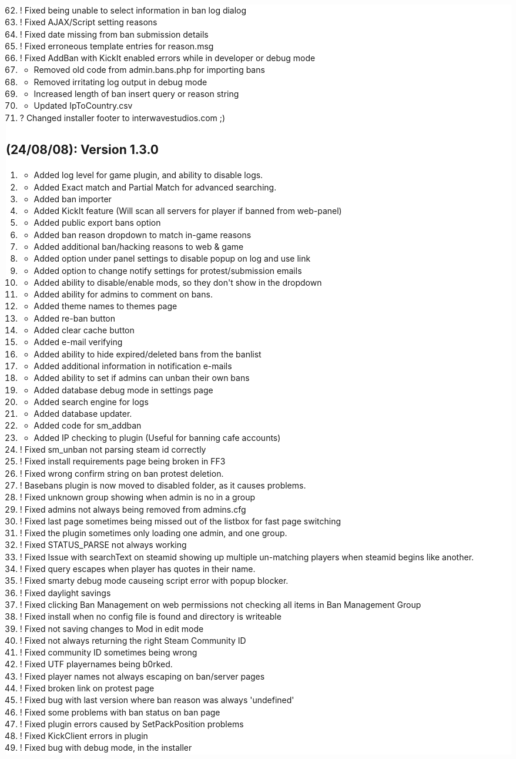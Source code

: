 62. ! Fixed being unable to select information in ban log dialog
63. ! Fixed AJAX/Script setting reasons
64. ! Fixed date missing from ban submission details
65. ! Fixed erroneous template entries for reason.msg
66. ! Fixed AddBan with KickIt enabled errors while in developer or debug mode
67. - Removed old code from admin.bans.php for importing bans
68. - Removed irritating log output in debug mode
69. + Increased length of ban insert query or reason string
70. + Updated IpToCountry.csv
71. ? Changed installer footer to interwavestudios.com ;)

(24/08/08): Version 1.3.0
-----------------------
01. * Added log level for game plugin, and ability to disable logs.
02. * Added Exact match and Partial Match for advanced searching.
03. * Added ban importer
04. * Added KickIt feature (Will scan all servers for player if banned from web-panel)
05. * Added public export bans option
06. * Added ban reason dropdown to match in-game reasons
07. * Added additional ban/hacking reasons to web & game
08. * Added option under panel settings to disable popup on log and use link
09. * Added option to change notify settings for protest/submission emails
10. * Added ability to disable/enable mods, so they don't show in the dropdown
11. * Added ability for admins to comment on bans.
12. * Added theme names to themes page
13. * Added re-ban button
14. * Added clear cache button
15. * Added e-mail verifying
16. * Added ability to hide expired/deleted bans from the banlist
17. * Added additional information in notification e-mails
18. * Added ability to set if admins can unban their own bans
19. * Added database debug mode in settings page
20. * Added search engine for logs
21. * Added database updater.
22. * Added code for sm_addban
23. * Added IP checking to plugin (Useful for banning cafe accounts)
24. ! Fixed sm_unban not parsing steam id correctly
25. ! Fixed install requirements page being broken in FF3
26. ! Fixed wrong confirm string on ban protest deletion.
27. ! Basebans plugin is now moved to disabled folder, as it causes problems.
28. ! Fixed unknown group showing when admin is no in a group
29. ! Fixed admins not always being removed from admins.cfg
30. ! Fixed last page sometimes being missed out of the listbox for fast page switching
31. ! Fixed the plugin sometimes only loading one admin, and one group.
32. ! Fixed STATUS_PARSE not always working
33. ! Fixed Issue with searchText on steamid showing up multiple un-matching players when steamid begins like another.
34. ! Fixed query escapes when player has quotes in their name.
35. ! Fixed smarty debug mode causeing script error with popup blocker.
36. ! Fixed daylight savings
37. ! Fixed clicking Ban Management on web permissions not checking all items in Ban Management Group
38. ! Fixed install when no config file is found and directory is writeable
39. ! Fixed not saving changes to Mod in edit mode
40. ! Fixed not always returning the right Steam Community ID
41. ! Fixed community ID sometimes being wrong
42. ! Fixed UTF playernames being b0rked.
43. ! Fixed player names not always escaping on ban/server pages
44. ! Fixed broken link on protest page
45. ! Fixed bug with last version where ban reason was always 'undefined'
46. ! Fixed some problems with ban status on ban page
47. ! Fixed plugin errors caused by SetPackPosition problems
48. ! Fixed KickClient errors in plugin
49. ! Fixed bug with debug mode, in the installer